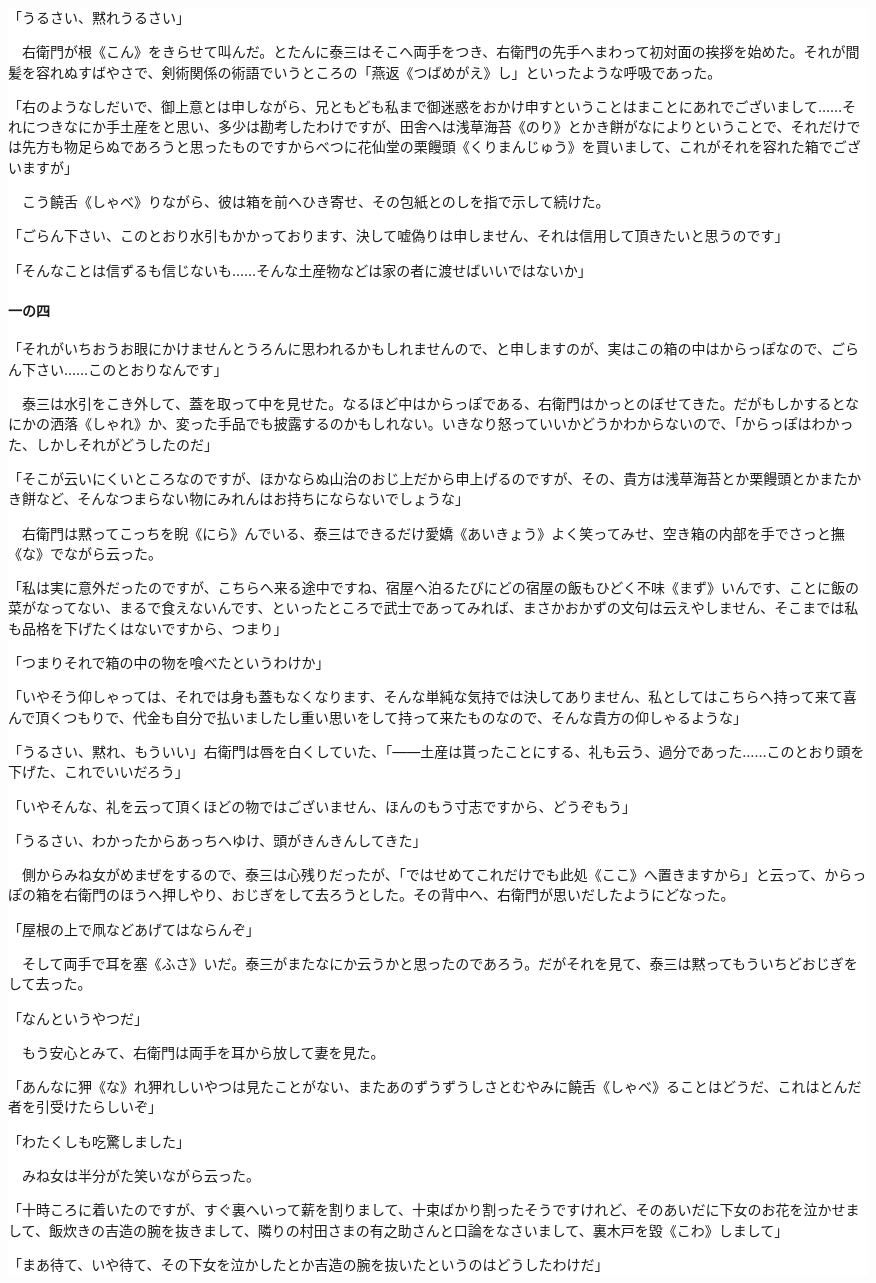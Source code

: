 「うるさい、黙れうるさい」

　右衛門が根《こん》をきらせて叫んだ。とたんに泰三はそこへ両手をつき、右衛門の先手へまわって初対面の挨拶を始めた。それが間髪を容れぬすばやさで、剣術関係の術語でいうところの「燕返《つばめがえ》し」といったような呼吸であった。

「右のようなしだいで、御上意とは申しながら、兄ともども私まで御迷惑をおかけ申すということはまことにあれでございまして……それにつきなにか手土産をと思い、多少は勘考したわけですが、田舎へは浅草海苔《のり》とかき餅がなによりということで、それだけでは先方も物足らぬであろうと思ったものですからべつに花仙堂の栗饅頭《くりまんじゅう》を買いまして、これがそれを容れた箱でございますが」

　こう饒舌《しゃべ》りながら、彼は箱を前へひき寄せ、その包紙とのしを指で示して続けた。

「ごらん下さい、このとおり水引もかかっております、決して嘘偽りは申しません、それは信用して頂きたいと思うのです」

「そんなことは信ずるも信じないも……そんな土産物などは家の者に渡せばいいではないか」



#### 一の四




「それがいちおうお眼にかけませんとうろんに思われるかもしれませんので、と申しますのが、実はこの箱の中はからっぽなので、ごらん下さい……このとおりなんです」

　泰三は水引をこき外して、蓋を取って中を見せた。なるほど中はからっぽである、右衛門はかっとのぼせてきた。だがもしかするとなにかの洒落《しゃれ》か、変った手品でも披露するのかもしれない。いきなり怒っていいかどうかわからないので、「からっぽはわかった、しかしそれがどうしたのだ」

「そこが云いにくいところなのですが、ほかならぬ山治のおじ上だから申上げるのですが、その、貴方は浅草海苔とか栗饅頭とかまたかき餅など、そんなつまらない物にみれんはお持ちにならないでしょうな」

　右衛門は黙ってこっちを睨《にら》んでいる、泰三はできるだけ愛嬌《あいきょう》よく笑ってみせ、空き箱の内部を手でさっと撫《な》でながら云った。

「私は実に意外だったのですが、こちらへ来る途中ですね、宿屋へ泊るたびにどの宿屋の飯もひどく不味《まず》いんです、ことに飯の菜がなってない、まるで食えないんです、といったところで武士であってみれば、まさかおかずの文句は云えやしません、そこまでは私も品格を下げたくはないですから、つまり」

「つまりそれで箱の中の物を喰べたというわけか」

「いやそう仰しゃっては、それでは身も蓋もなくなります、そんな単純な気持では決してありません、私としてはこちらへ持って来て喜んで頂くつもりで、代金も自分で払いましたし重い思いをして持って来たものなので、そんな貴方の仰しゃるような」

「うるさい、黙れ、もういい」右衛門は唇を白くしていた、「――土産は貰ったことにする、礼も云う、過分であった……このとおり頭を下げた、これでいいだろう」

「いやそんな、礼を云って頂くほどの物ではございません、ほんのもう寸志ですから、どうぞもう」

「うるさい、わかったからあっちへゆけ、頭がきんきんしてきた」

　側からみね女がめまぜをするので、泰三は心残りだったが、「ではせめてこれだけでも此処《ここ》へ置きますから」と云って、からっぽの箱を右衛門のほうへ押しやり、おじぎをして去ろうとした。その背中へ、右衛門が思いだしたようにどなった。

「屋根の上で凧などあげてはならんぞ」

　そして両手で耳を塞《ふさ》いだ。泰三がまたなにか云うかと思ったのであろう。だがそれを見て、泰三は黙ってもういちどおじぎをして去った。

「なんというやつだ」

　もう安心とみて、右衛門は両手を耳から放して妻を見た。

「あんなに狎《な》れ狎れしいやつは見たことがない、またあのずうずうしさとむやみに饒舌《しゃべ》ることはどうだ、これはとんだ者を引受けたらしいぞ」

「わたくしも吃驚しました」

　みね女は半分がた笑いながら云った。

「十時ころに着いたのですが、すぐ裏へいって薪を割りまして、十束ばかり割ったそうですけれど、そのあいだに下女のお花を泣かせまして、飯炊きの吉造の腕を抜きまして、隣りの村田さまの有之助さんと口論をなさいまして、裏木戸を毀《こわ》しまして」

「まあ待て、いや待て、その下女を泣かしたとか吉造の腕を抜いたというのはどうしたわけだ」
